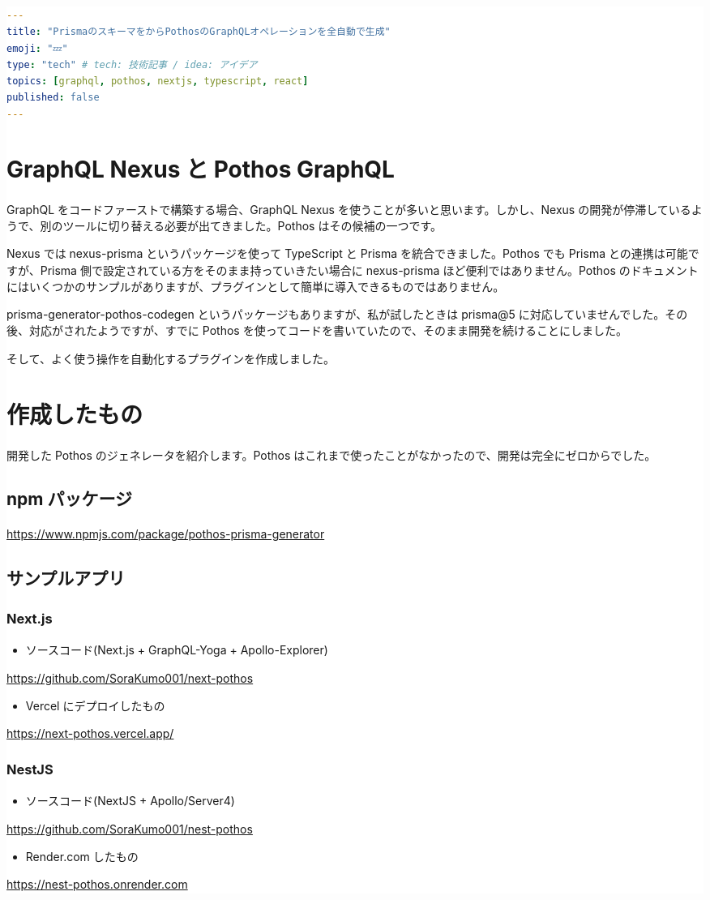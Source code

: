 ```yaml
---
title: "PrismaのスキーマをからPothosのGraphQLオペレーションを全自動で生成"
emoji: "💤"
type: "tech" # tech: 技術記事 / idea: アイデア
topics: [graphql, pothos, nextjs, typescript, react]
published: false
---
```


# GraphQL Nexus と Pothos GraphQL

GraphQL をコードファーストで構築する場合、GraphQL Nexus を使うことが多いと思います。しかし、Nexus の開発が停滞しているようで、別のツールに切り替える必要が出てきました。Pothos はその候補の一つです。

Nexus では nexus-prisma というパッケージを使って TypeScript と Prisma を統合できました。Pothos でも Prisma との連携は可能ですが、Prisma 側で設定されている方をそのまま持っていきたい場合に nexus-prisma ほど便利ではありません。Pothos のドキュメントにはいくつかのサンプルがありますが、プラグインとして簡単に導入できるものではありません。

prisma-generator-pothos-codegen というパッケージもありますが、私が試したときは prisma@5 に対応していませんでした。その後、対応がされたようですが、すでに Pothos を使ってコードを書いていたので、そのまま開発を続けることにしました。

そして、よく使う操作を自動化するプラグインを作成しました。

# 作成したもの

開発した Pothos のジェネレータを紹介します。Pothos はこれまで使ったことがなかったので、開発は完全にゼロからでした。

## npm パッケージ

https://www.npmjs.com/package/pothos-prisma-generator

## サンプルアプリ

### Next.js

- ソースコード(Next.js + GraphQL-Yoga + Apollo-Explorer)

https://github.com/SoraKumo001/next-pothos

- Vercel にデプロイしたもの

https://next-pothos.vercel.app/

### NestJS

- ソースコード(NextJS + Apollo/Server4)

https://github.com/SoraKumo001/nest-pothos

- Render.com したもの

https://nest-pothos.onrender.com

